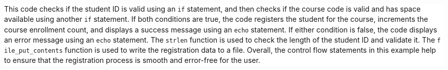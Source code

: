 
This code checks if the student ID is valid using an `if` statement, and then checks if the course code is valid and has space available using another `if` statement. If both conditions are true, the code registers the student for the course, increments the course enrollment count, and displays a success message using an `echo` statement. If either condition is false, the code displays an error message using an `echo` statement. The `strlen` function is used to check the length of the student ID and validate it. The `file_put_contents` function is used to write the registration data to a file. Overall, the control flow statements in this example help to ensure that the registration process is smooth and error-free for the user.

